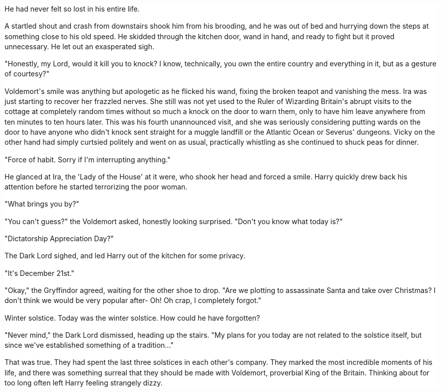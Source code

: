 He had never felt so lost in his entire life.

A startled shout and crash from downstairs shook him from his brooding,
and he was out of bed and hurrying down the steps at something close to
his old speed. He skidded through the kitchen door, wand in hand, and
ready to fight but it proved unnecessary. He let out an exasperated
sigh.

"Honestly, my Lord, would it kill you to knock? I know, technically, you
own the entire country and everything in it, but as a gesture of
courtesy?"

Voldemort's smile was anything but apologetic as he flicked his wand,
fixing the broken teapot and vanishing the mess. Ira was just starting
to recover her frazzled nerves. She still was not yet used to the Ruler
of Wizarding Britain's abrupt visits to the cottage at completely random
times without so much a knock on the door to warn them, only to have him
leave anywhere from ten minutes to ten hours later. This was his fourth
unannounced visit, and she was seriously considering putting wards on
the door to have anyone who didn't knock sent straight for a muggle
landfill or the Atlantic Ocean or Severus' dungeons. Vicky on the other
hand had simply curtsied politely and went on as usual, practically
whistling as she continued to shuck peas for dinner.

"Force of habit. Sorry if I'm interrupting anything."

He glanced at Ira, the 'Lady of the House' at it were, who shook her
head and forced a smile. Harry quickly drew back his attention before he
started terrorizing the poor woman.

"What brings you by?"

"You can't guess?" the Voldemort asked, honestly looking surprised.
"Don't you know what today is?"

"Dictatorship Appreciation Day?"

The Dark Lord sighed, and led Harry out of the kitchen for some privacy.

"It's December 21st."

"Okay," the Gryffindor agreed, waiting for the other shoe to drop. "Are
we plotting to assassinate Santa and take over Christmas? I don't think
we would be very popular after- Oh! Oh crap, I completely forgot."

Winter solstice. Today was the winter solstice. How could he have
forgotten?

"Never mind," the Dark Lord dismissed, heading up the stairs. "My plans
for you today are not related to the solstice itself, but since we've
established something of a tradition…"

That was true. They had spent the last three solstices in each other's
company. They marked the most incredible moments of his life, and there
was something surreal that they should be made with Voldemort,
proverbial King of the Britain. Thinking about for too long often left
Harry feeling strangely dizzy.
